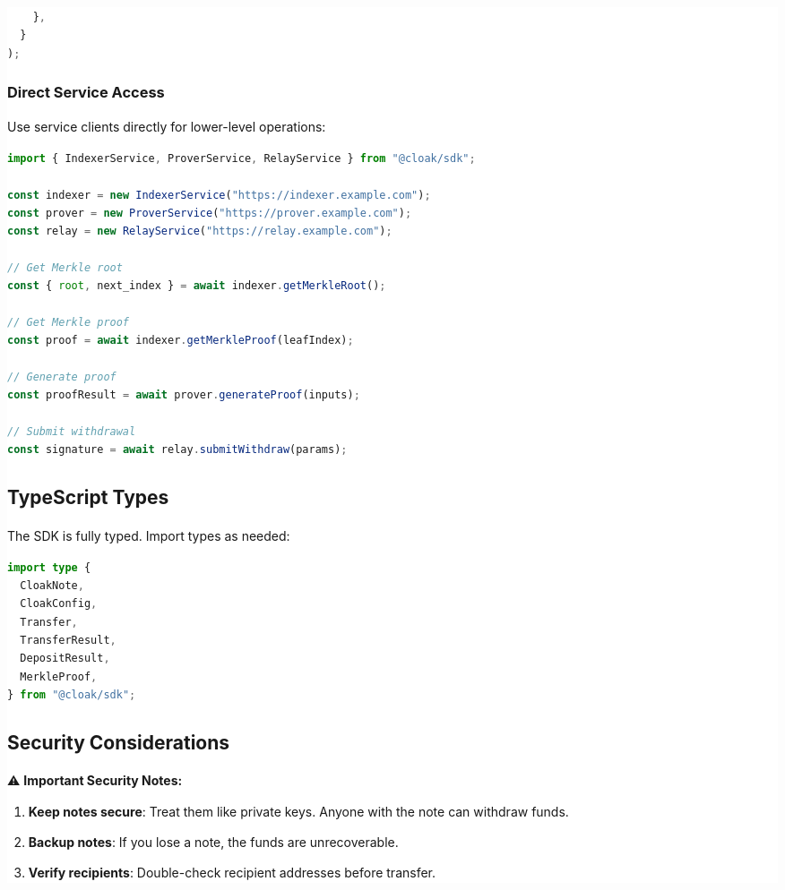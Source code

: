 ```typescript
    },
  }
);
```

### Direct Service Access

Use service clients directly for lower-level operations:

```typescript
import { IndexerService, ProverService, RelayService } from "@cloak/sdk";

const indexer = new IndexerService("https://indexer.example.com");
const prover = new ProverService("https://prover.example.com");
const relay = new RelayService("https://relay.example.com");

// Get Merkle root
const { root, next_index } = await indexer.getMerkleRoot();

// Get Merkle proof
const proof = await indexer.getMerkleProof(leafIndex);

// Generate proof
const proofResult = await prover.generateProof(inputs);

// Submit withdrawal
const signature = await relay.submitWithdraw(params);
```

## TypeScript Types

The SDK is fully typed. Import types as needed:

```typescript
import type {
  CloakNote,
  CloakConfig,
  Transfer,
  TransferResult,
  DepositResult,
  MerkleProof,
} from "@cloak/sdk";
```

## Security Considerations

⚠️ **Important Security Notes:**

1. **Keep notes secure**: Treat them like private keys. Anyone with the note can withdraw funds.

2. **Backup notes**: If you lose a note, the funds are unrecoverable.

3. **Verify recipients**: Double-check recipient addresses before transfer.
